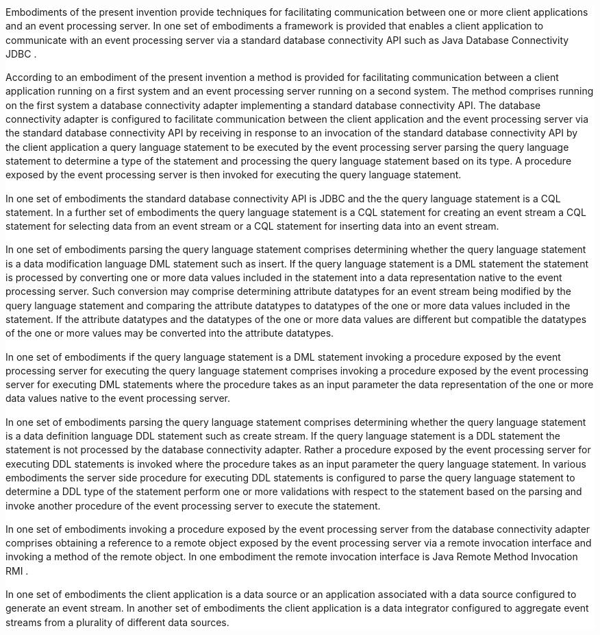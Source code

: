 Embodiments of the present invention provide techniques for facilitating communication between one or more client applications and an event processing server. In one set of embodiments a framework is provided that enables a client application to communicate with an event processing server via a standard database connectivity API such as Java Database Connectivity JDBC .

According to an embodiment of the present invention a method is provided for facilitating communication between a client application running on a first system and an event processing server running on a second system. The method comprises running on the first system a database connectivity adapter implementing a standard database connectivity API. The database connectivity adapter is configured to facilitate communication between the client application and the event processing server via the standard database connectivity API by receiving in response to an invocation of the standard database connectivity API by the client application a query language statement to be executed by the event processing server parsing the query language statement to determine a type of the statement and processing the query language statement based on its type. A procedure exposed by the event processing server is then invoked for executing the query language statement.

In one set of embodiments the standard database connectivity API is JDBC and the the query language statement is a CQL statement. In a further set of embodiments the query language statement is a CQL statement for creating an event stream a CQL statement for selecting data from an event stream or a CQL statement for inserting data into an event stream.

In one set of embodiments parsing the query language statement comprises determining whether the query language statement is a data modification language DML statement such as insert. If the query language statement is a DML statement the statement is processed by converting one or more data values included in the statement into a data representation native to the event processing server. Such conversion may comprise determining attribute datatypes for an event stream being modified by the query language statement and comparing the attribute datatypes to datatypes of the one or more data values included in the statement. If the attribute datatypes and the datatypes of the one or more data values are different but compatible the datatypes of the one or more values may be converted into the attribute datatypes.

In one set of embodiments if the query language statement is a DML statement invoking a procedure exposed by the event processing server for executing the query language statement comprises invoking a procedure exposed by the event processing server for executing DML statements where the procedure takes as an input parameter the data representation of the one or more data values native to the event processing server.

In one set of embodiments parsing the query language statement comprises determining whether the query language statement is a data definition language DDL statement such as create stream. If the query language statement is a DDL statement the statement is not processed by the database connectivity adapter. Rather a procedure exposed by the event processing server for executing DDL statements is invoked where the procedure takes as an input parameter the query language statement. In various embodiments the server side procedure for executing DDL statements is configured to parse the query language statement to determine a DDL type of the statement perform one or more validations with respect to the statement based on the parsing and invoke another procedure of the event processing server to execute the statement.

In one set of embodiments invoking a procedure exposed by the event processing server from the database connectivity adapter comprises obtaining a reference to a remote object exposed by the event processing server via a remote invocation interface and invoking a method of the remote object. In one embodiment the remote invocation interface is Java Remote Method Invocation RMI .

In one set of embodiments the client application is a data source or an application associated with a data source configured to generate an event stream. In another set of embodiments the client application is a data integrator configured to aggregate event streams from a plurality of different data sources.
